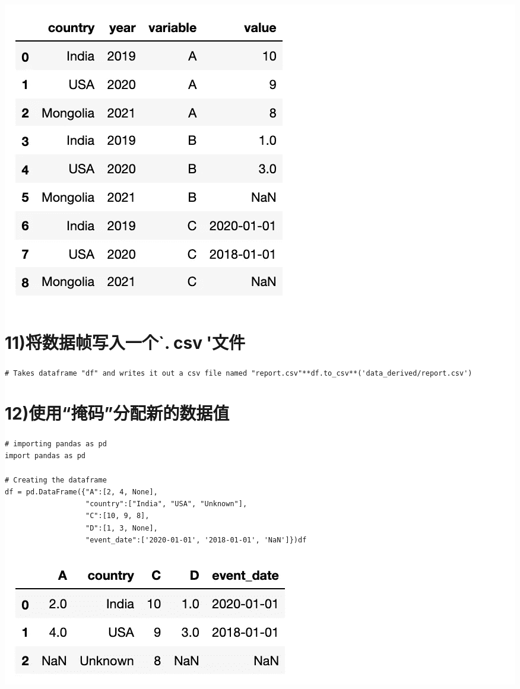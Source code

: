 ![](img/2a4fe4d566140701ebf667e7220ba4b9.png)

# 11)将数据帧写入一个`. csv '文件

```
# Takes dataframe "df" and writes it out a csv file named "report.csv"**df.to_csv**('data_derived/report.csv')
```

# 12)使用“掩码”分配新的数据值

```
# importing pandas as pd
import pandas as pd

# Creating the dataframe 
df = pd.DataFrame({"A":[2, 4, None],
                   "country":["India", "USA", "Unknown"],
                   "C":[10, 9, 8],
                   "D":[1, 3, None],
                   "event_date":['2020-01-01', '2018-01-01', 'NaN']})df
```

![](img/c88ddd7cc20141886e31e710a43442e9.png)

